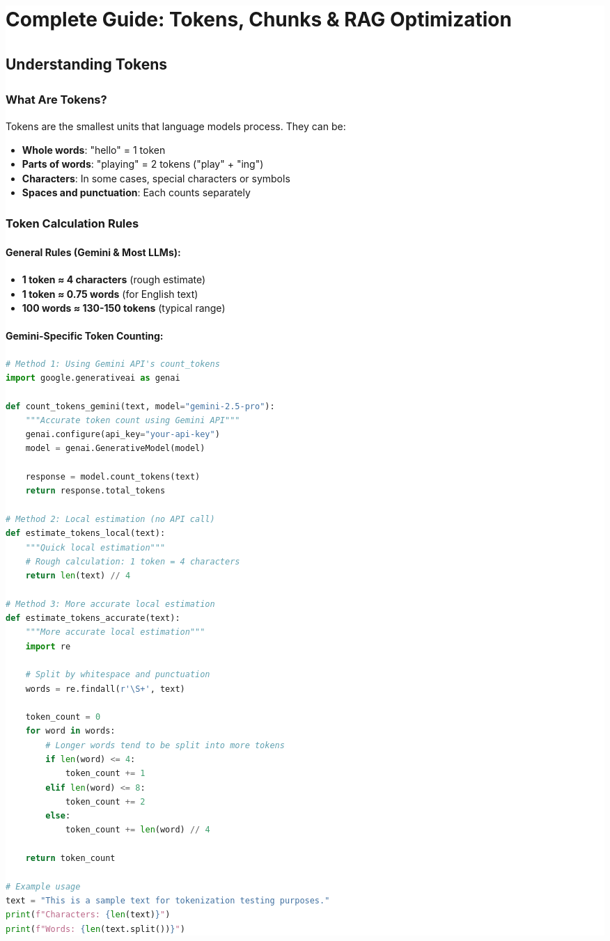 # Complete Guide: Tokens, Chunks & RAG Optimization

## Understanding Tokens

### What Are Tokens?
Tokens are the smallest units that language models process. They can be:
- **Whole words**: "hello" = 1 token
- **Parts of words**: "playing" = 2 tokens ("play" + "ing")
- **Characters**: In some cases, special characters or symbols
- **Spaces and punctuation**: Each counts separately

### Token Calculation Rules

#### General Rules (Gemini & Most LLMs):
- **1 token ≈ 4 characters** (rough estimate)
- **1 token ≈ 0.75 words** (for English text)
- **100 words ≈ 130-150 tokens** (typical range)

#### Gemini-Specific Token Counting:
```python
# Method 1: Using Gemini API's count_tokens
import google.generativeai as genai

def count_tokens_gemini(text, model="gemini-2.5-pro"):
    """Accurate token count using Gemini API"""
    genai.configure(api_key="your-api-key")
    model = genai.GenerativeModel(model)
    
    response = model.count_tokens(text)
    return response.total_tokens

# Method 2: Local estimation (no API call)
def estimate_tokens_local(text):
    """Quick local estimation"""
    # Rough calculation: 1 token = 4 characters
    return len(text) // 4

# Method 3: More accurate local estimation
def estimate_tokens_accurate(text):
    """More accurate local estimation"""
    import re
    
    # Split by whitespace and punctuation
    words = re.findall(r'\S+', text)
    
    token_count = 0
    for word in words:
        # Longer words tend to be split into more tokens
        if len(word) <= 4:
            token_count += 1
        elif len(word) <= 8:
            token_count += 2
        else:
            token_count += len(word) // 4
    
    return token_count

# Example usage
text = "This is a sample text for tokenization testing purposes."
print(f"Characters: {len(text)}")
print(f"Words: {len(text.split())}")
```
